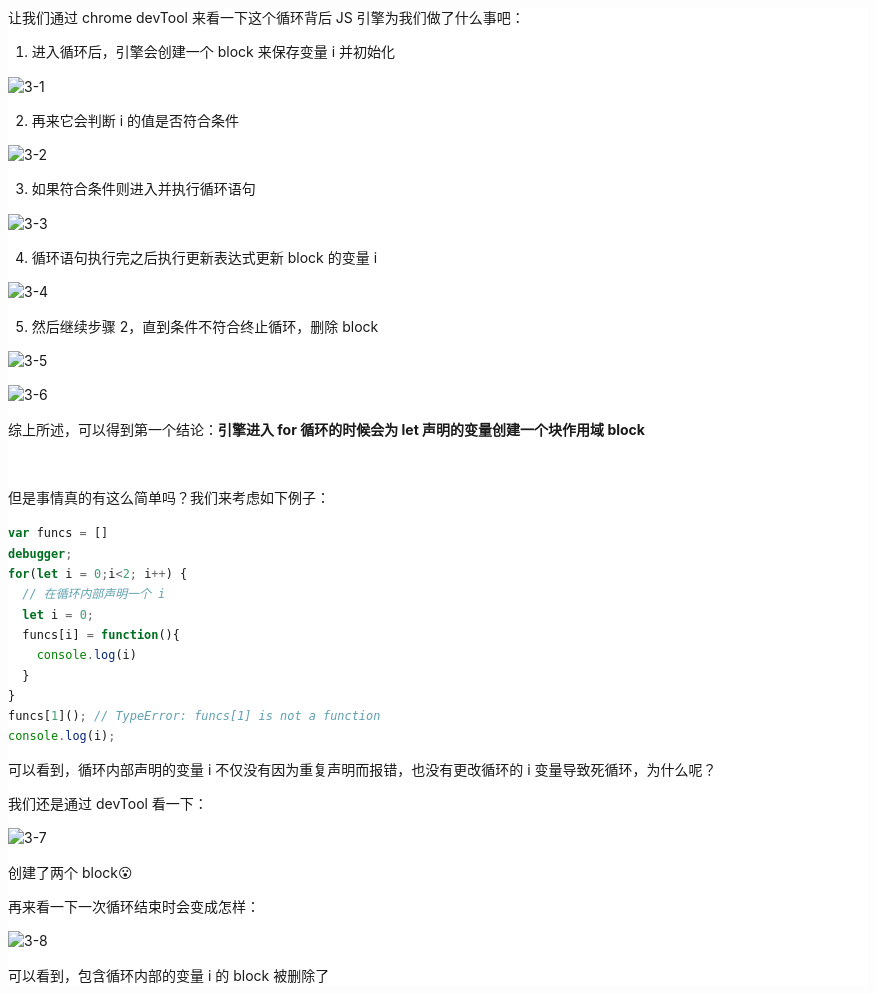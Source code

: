 让我们通过 chrome devTool 来看一下这个循环背后 JS 引擎为我们做了什么事吧：

1. 进入循环后，引擎会创建一个 block 来保存变量 i 并初始化

![3-1](https://raw.githubusercontent.com/Joyee691/image-hosting/main/blog/3-1.jpg)

2. 再来它会判断 i 的值是否符合条件

![3-2](https://raw.githubusercontent.com/Joyee691/image-hosting/main/blog/3-2.jpg)

3. 如果符合条件则进入并执行循环语句

![3-3](https://raw.githubusercontent.com/Joyee691/image-hosting/main/blog/3-3.jpg)

4. 循环语句执行完之后执行更新表达式更新 block 的变量 i

![3-4](https://raw.githubusercontent.com/Joyee691/image-hosting/main/blog/3-4.jpg)

5. 然后继续步骤 2，直到条件不符合终止循环，删除 block

![3-5](https://raw.githubusercontent.com/Joyee691/image-hosting/main/blog/3-5.jpg)

![3-6](https://raw.githubusercontent.com/Joyee691/image-hosting/main/blog/3-6.jpg)

综上所述，可以得到第一个结论：**引擎进入 for 循环的时候会为 let 声明的变量创建一个块作用域 block**

<br />

但是事情真的有这么简单吗？我们来考虑如下例子：

```js
var funcs = []
debugger;
for(let i = 0;i<2; i++) {
  // 在循环内部声明一个 i
  let i = 0;
  funcs[i] = function(){
    console.log(i)
  }
}
funcs[1]();	// TypeError: funcs[1] is not a function
console.log(i);
```

可以看到，循环内部声明的变量 i 不仅没有因为重复声明而报错，也没有更改循环的 i 变量导致死循环，为什么呢？

我们还是通过 devTool 看一下：

![3-7](https://raw.githubusercontent.com/Joyee691/image-hosting/main/blog/3-7.jpg)

创建了两个 block😮

再来看一下一次循环结束时会变成怎样：

![3-8](https://raw.githubusercontent.com/Joyee691/image-hosting/main/blog/3-8.jpg)

可以看到，包含循环内部的变量 i 的 block 被删除了
